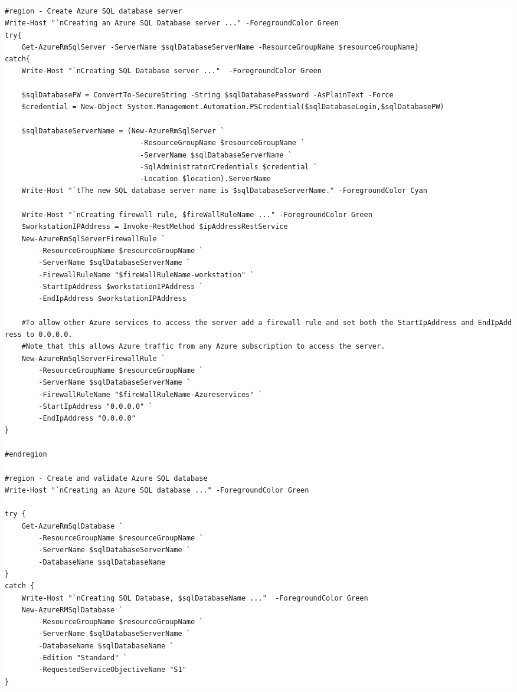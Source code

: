     #region - Create Azure SQL database server
    Write-Host "`nCreating an Azure SQL Database server ..." -ForegroundColor Green
    try{
        Get-AzureRmSqlServer -ServerName $sqlDatabaseServerName -ResourceGroupName $resourceGroupName}
    catch{
        Write-Host "`nCreating SQL Database server ..."  -ForegroundColor Green
    
        $sqlDatabasePW = ConvertTo-SecureString -String $sqlDatabasePassword -AsPlainText -Force
        $credential = New-Object System.Management.Automation.PSCredential($sqlDatabaseLogin,$sqlDatabasePW)
    
        $sqlDatabaseServerName = (New-AzureRmSqlServer `
                                    -ResourceGroupName $resourceGroupName `
                                    -ServerName $sqlDatabaseServerName `
                                    -SqlAdministratorCredentials $credential `
                                    -Location $location).ServerName
        Write-Host "`tThe new SQL database server name is $sqlDatabaseServerName." -ForegroundColor Cyan
    
        Write-Host "`nCreating firewall rule, $fireWallRuleName ..." -ForegroundColor Green
        $workstationIPAddress = Invoke-RestMethod $ipAddressRestService
        New-AzureRmSqlServerFirewallRule `
            -ResourceGroupName $resourceGroupName `
            -ServerName $sqlDatabaseServerName `
            -FirewallRuleName "$fireWallRuleName-workstation" `
            -StartIpAddress $workstationIPAddress `
            -EndIpAddress $workstationIPAddress
    
        #To allow other Azure services to access the server add a firewall rule and set both the StartIpAddress and EndIpAddress to 0.0.0.0. 
        #Note that this allows Azure traffic from any Azure subscription to access the server.
        New-AzureRmSqlServerFirewallRule `
            -ResourceGroupName $resourceGroupName `
            -ServerName $sqlDatabaseServerName `
            -FirewallRuleName "$fireWallRuleName-Azureservices" `
            -StartIpAddress "0.0.0.0" `
            -EndIpAddress "0.0.0.0"
    }
    
    #endregion
    
    #region - Create and validate Azure SQL database
    Write-Host "`nCreating an Azure SQL database ..." -ForegroundColor Green
    
    try {
        Get-AzureRmSqlDatabase `
            -ResourceGroupName $resourceGroupName `
            -ServerName $sqlDatabaseServerName `
            -DatabaseName $sqlDatabaseName
    }
    catch {
        Write-Host "`nCreating SQL Database, $sqlDatabaseName ..."  -ForegroundColor Green
        New-AzureRMSqlDatabase `
            -ResourceGroupName $resourceGroupName `
            -ServerName $sqlDatabaseServerName `
            -DatabaseName $sqlDatabaseName `
            -Edition "Standard" `
            -RequestedServiceObjectiveName "S1"
    }
    